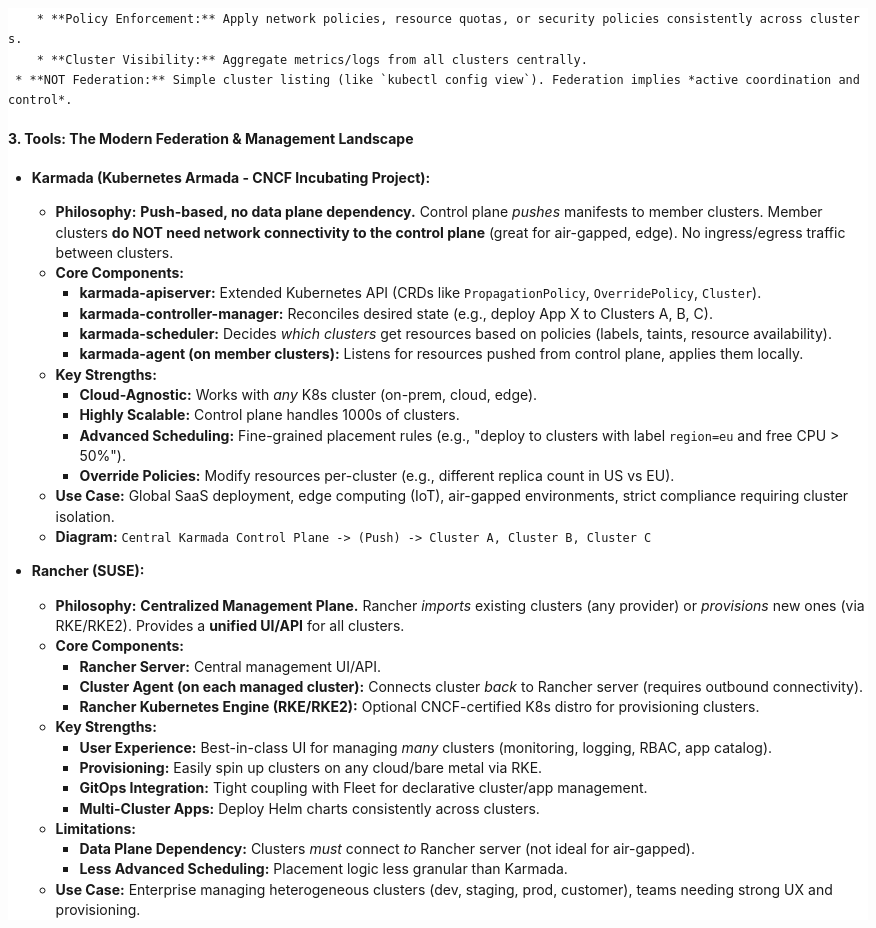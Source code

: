         * **Policy Enforcement:** Apply network policies, resource quotas, or security policies consistently across clusters.
        * **Cluster Visibility:** Aggregate metrics/logs from all clusters centrally.
     * **NOT Federation:** Simple cluster listing (like `kubectl config view`). Federation implies *active coordination and control*.

#### **3. Tools: The Modern Federation & Management Landscape**
   * **Karmada (Kubernetes Armada - CNCF Incubating Project):**
     * **Philosophy:** **Push-based, no data plane dependency.** Control plane *pushes* manifests to member clusters. Member clusters **do NOT need network connectivity to the control plane** (great for air-gapped, edge). No ingress/egress traffic between clusters.
     * **Core Components:**
        * **karmada-apiserver:** Extended Kubernetes API (CRDs like `PropagationPolicy`, `OverridePolicy`, `Cluster`).
        * **karmada-controller-manager:** Reconciles desired state (e.g., deploy App X to Clusters A, B, C).
        * **karmada-scheduler:** Decides *which clusters* get resources based on policies (labels, taints, resource availability).
        * **karmada-agent (on member clusters):** Listens for resources pushed from control plane, applies them locally.
     * **Key Strengths:**
        * **Cloud-Agnostic:** Works with *any* K8s cluster (on-prem, cloud, edge).
        * **Highly Scalable:** Control plane handles 1000s of clusters.
        * **Advanced Scheduling:** Fine-grained placement rules (e.g., "deploy to clusters with label `region=eu` and free CPU > 50%").
        * **Override Policies:** Modify resources per-cluster (e.g., different replica count in US vs EU).
     * **Use Case:** Global SaaS deployment, edge computing (IoT), air-gapped environments, strict compliance requiring cluster isolation.
     * **Diagram:** `Central Karmada Control Plane -> (Push) -> Cluster A, Cluster B, Cluster C`

   * **Rancher (SUSE):**
     * **Philosophy:** **Centralized Management Plane.** Rancher *imports* existing clusters (any provider) or *provisions* new ones (via RKE/RKE2). Provides a **unified UI/API** for all clusters.
     * **Core Components:**
        * **Rancher Server:** Central management UI/API.
        * **Cluster Agent (on each managed cluster):** Connects cluster *back* to Rancher server (requires outbound connectivity).
        * **Rancher Kubernetes Engine (RKE/RKE2):** Optional CNCF-certified K8s distro for provisioning clusters.
     * **Key Strengths:**
        * **User Experience:** Best-in-class UI for managing *many* clusters (monitoring, logging, RBAC, app catalog).
        * **Provisioning:** Easily spin up clusters on any cloud/bare metal via RKE.
        * **GitOps Integration:** Tight coupling with Fleet for declarative cluster/app management.
        * **Multi-Cluster Apps:** Deploy Helm charts consistently across clusters.
     * **Limitations:** 
        * **Data Plane Dependency:** Clusters *must* connect *to* Rancher server (not ideal for air-gapped).
        * **Less Advanced Scheduling:** Placement logic less granular than Karmada.
     * **Use Case:** Enterprise managing heterogeneous clusters (dev, staging, prod, customer), teams needing strong UX and provisioning.
